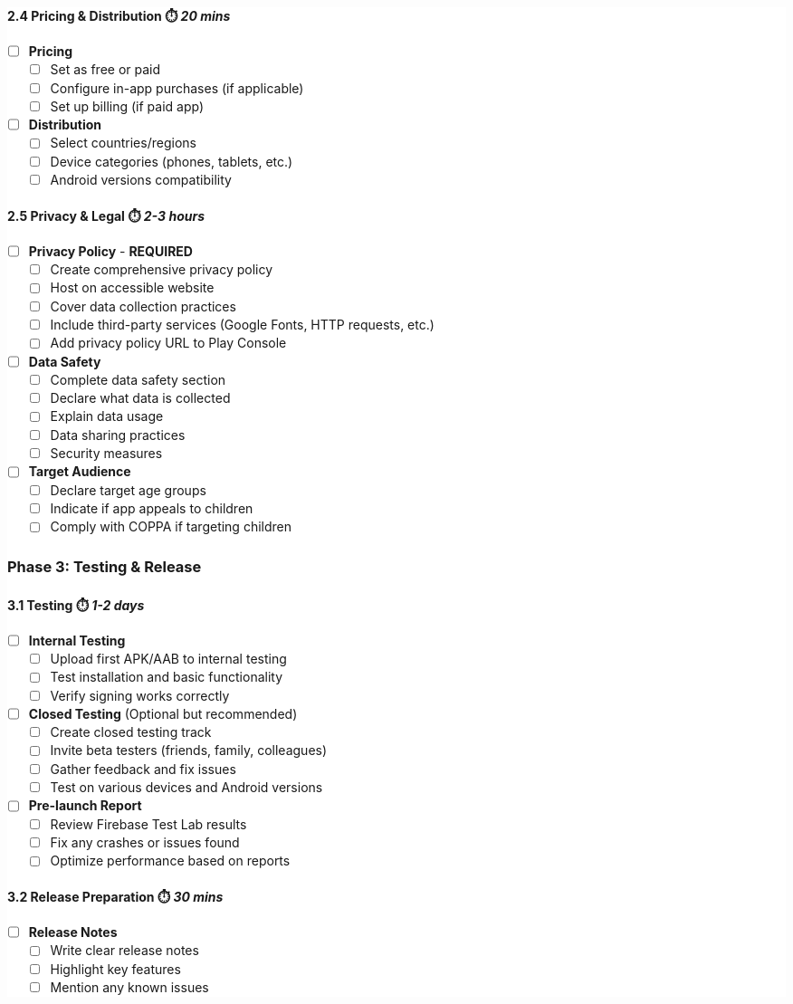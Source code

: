 #### **2.4 Pricing & Distribution** ⏱️ *20 mins*
- [ ] **Pricing**
  - [ ] Set as free or paid
  - [ ] Configure in-app purchases (if applicable)
  - [ ] Set up billing (if paid app)

- [ ] **Distribution**
  - [ ] Select countries/regions
  - [ ] Device categories (phones, tablets, etc.)
  - [ ] Android versions compatibility

#### **2.5 Privacy & Legal** ⏱️ *2-3 hours*
- [ ] **Privacy Policy** - **REQUIRED**
  - [ ] Create comprehensive privacy policy
  - [ ] Host on accessible website
  - [ ] Cover data collection practices
  - [ ] Include third-party services (Google Fonts, HTTP requests, etc.)
  - [ ] Add privacy policy URL to Play Console

- [ ] **Data Safety**
  - [ ] Complete data safety section
  - [ ] Declare what data is collected
  - [ ] Explain data usage
  - [ ] Data sharing practices
  - [ ] Security measures

- [ ] **Target Audience**
  - [ ] Declare target age groups
  - [ ] Indicate if app appeals to children
  - [ ] Comply with COPPA if targeting children

### **Phase 3: Testing & Release**

#### **3.1 Testing** ⏱️ *1-2 days*
- [ ] **Internal Testing**
  - [ ] Upload first APK/AAB to internal testing
  - [ ] Test installation and basic functionality
  - [ ] Verify signing works correctly

- [ ] **Closed Testing** (Optional but recommended)
  - [ ] Create closed testing track
  - [ ] Invite beta testers (friends, family, colleagues)
  - [ ] Gather feedback and fix issues
  - [ ] Test on various devices and Android versions

- [ ] **Pre-launch Report**
  - [ ] Review Firebase Test Lab results
  - [ ] Fix any crashes or issues found
  - [ ] Optimize performance based on reports

#### **3.2 Release Preparation** ⏱️ *30 mins*
- [ ] **Release Notes**
  - [ ] Write clear release notes
  - [ ] Highlight key features
  - [ ] Mention any known issues
